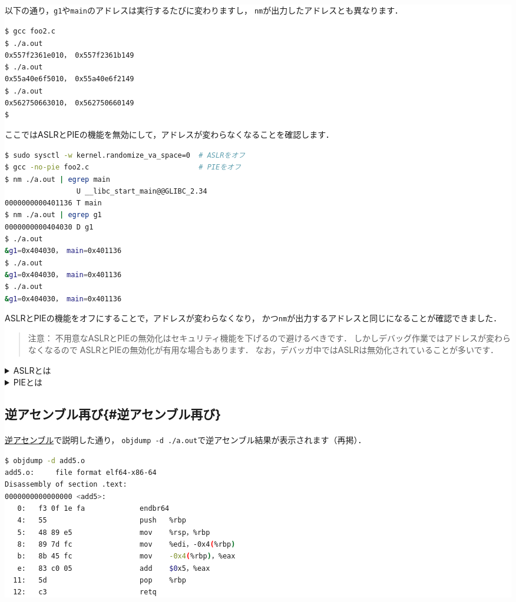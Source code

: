 以下の通り，`g1`や`main`のアドレスは実行するたびに変わりますし，
`nm`が出力したアドレスとも異なります．

```bash
$ gcc foo2.c
$ ./a.out
0x557f2361e010， 0x557f2361b149
$ ./a.out
0x55a40e6f5010， 0x55a40e6f2149
$ ./a.out
0x562750663010， 0x562750660149
$ 
```

ここではASLRとPIEの機能を無効にして，アドレスが変わらなくなることを確認します．

```bash
$ sudo sysctl -w kernel.randomize_va_space=0  # ASLRをオフ
$ gcc -no-pie foo2.c                          # PIEをオフ
$ nm ./a.out | egrep main
                 U __libc_start_main@@GLIBC_2.34
0000000000401136 T main
$ nm ./a.out | egrep g1
0000000000404030 D g1
$ ./a.out
&g1=0x404030， main=0x401136
$ ./a.out
&g1=0x404030， main=0x401136
$ ./a.out
&g1=0x404030， main=0x401136
```

ASLRとPIEの機能をオフにすることで，アドレスが変わらなくなり，
かつ`nm`が出力するアドレスと同じになることが確認できました．

> 注意：
> 不用意なASLRとPIEの無効化はセキュリティ機能を下げるので避けるべきです．
> しかしデバッグ作業ではアドレスが変わらなくなるので
> ASLRとPIEの無効化が有用な場合もあります．
> なお，デバッガ中ではASLRは無効化されていることが多いです．


<details><summary>
ASLRとは
</summary></details>

<details id="PIE"><summary>
PIEとは
</summary></details>

## 逆アセンブル再び{#逆アセンブル再び}

[逆アセンブル](./2-asm-intro.md#逆アセンブル)で説明した通り，
`objdump -d ./a.out`で逆アセンブル結果が表示されます（再掲）．

```bash
$ objdump -d add5.o
add5.o:     file format elf64-x86-64
Disassembly of section .text:
0000000000000000 <add5>:
   0:	f3 0f 1e fa          	endbr64 
   4:	55                   	push   %rbp
   5:	48 89 e5             	mov    %rsp，%rbp
   8:	89 7d fc             	mov    %edi，-0x4(%rbp)
   b:	8b 45 fc             	mov    -0x4(%rbp)，%eax
   e:	83 c0 05             	add    $0x5，%eax
  11:	5d                   	pop    %rbp
  12:	c3                   	retq   
```